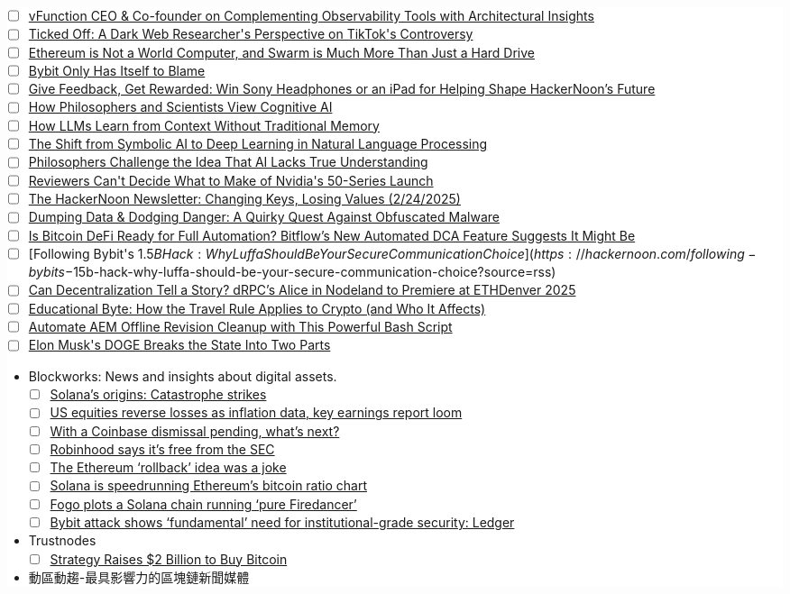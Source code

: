   - [ ] [vFunction CEO & Co-founder on Complementing Observability Tools with Architectural Insights](https://hackernoon.com/vfunction-ceo-and-co-founder-on-complementing-observability-tools-with-architectural-insights?source=rss)
  - [ ] [Ticked Off: A Dark Web Researcher's Perspective on TikTok's Controversy](https://hackernoon.com/ticked-off-a-dark-web-researchers-perspective-on-tiktoks-controversy?source=rss)
  - [ ] [Ethereum is Not a World Computer, and Swarm is Much More Than Just a Hard Drive](https://hackernoon.com/ethereum-is-not-a-world-computer-and-swarm-is-much-more-than-just-a-hard-drive?source=rss)
  - [ ] [Bybit Only Has Itself to Blame](https://hackernoon.com/bybit-only-has-itself-to-blame?source=rss)
  - [ ] [Give Feedback, Get Rewarded: Win Sony Headphones or an iPad for Helping Shape HackerNoon’s Future](https://hackernoon.com/give-feedback-get-rewarded-win-sony-headphones-or-an-ipad-for-helping-shape-hackernoons-future?source=rss)
  - [ ] [How Philosophers and Scientists View Cognitive AI](https://hackernoon.com/how-philosophers-and-scientists-view-cognitive-ai?source=rss)
  - [ ] [How LLMs Learn from Context Without Traditional Memory](https://hackernoon.com/how-llms-learn-from-context-without-traditional-memory?source=rss)
  - [ ] [The Shift from Symbolic AI to Deep Learning in Natural Language Processing](https://hackernoon.com/the-shift-from-symbolic-ai-to-deep-learning-in-natural-language-processing?source=rss)
  - [ ] [Philosophers Challenge the Idea That AI Lacks True Understanding](https://hackernoon.com/philosophers-challenge-the-idea-that-ai-lacks-true-understanding?source=rss)
  - [ ] [Reviewers Can't Decide What to Make of Nvidia's 50-Series Launch](https://hackernoon.com/reviewers-cant-decide-what-to-make-of-nvidias-50-series-launch?source=rss)
  - [ ] [The HackerNoon Newsletter: Changing Keys, Losing Values (2/24/2025)](https://hackernoon.com/2-24-2025-newsletter?source=rss)
  - [ ] [Dumping Data & Dodging Danger: A Quirky Quest Against Obfuscated Malware](https://hackernoon.com/dumping-data-and-dodging-danger-a-quirky-quest-against-obfuscated-malware?source=rss)
  - [ ] [Is Bitcoin DeFi Ready for Full Automation? Bitflow’s New Automated DCA Feature Suggests It Might Be](https://hackernoon.com/is-bitcoin-defi-ready-for-full-automation-bitflows-new-automated-dca-feature-suggests-it-might-be?source=rss)
  - [ ] [Following Bybit's $1.5B Hack: Why Luffa Should Be Your Secure Communication Choice](https://hackernoon.com/following-bybits-$15b-hack-why-luffa-should-be-your-secure-communication-choice?source=rss)
  - [ ] [Can Decentralization Tell a Story? dRPC’s Alice in Nodeland to Premiere at ETHDenver 2025](https://hackernoon.com/can-decentralization-tell-a-story-drpcs-alice-in-nodeland-to-premiere-at-ethdenver-2025?source=rss)
  - [ ] [Educational Byte: How the Travel Rule Applies to Crypto (and Who It Affects)](https://hackernoon.com/educational-byte-how-the-travel-rule-applies-to-crypto-and-who-it-affects?source=rss)
  - [ ] [Automate AEM Offline Revision Cleanup with This Powerful Bash Script](https://hackernoon.com/automate-aem-offline-revision-cleanup-with-this-powerful-bash-script?source=rss)
  - [ ] [Elon Musk's DOGE Breaks the State Into Two Parts](https://hackernoon.com/elon-musks-doge-breaks-the-state-into-two-parts?source=rss)
- Blockworks: News and insights about digital assets.
  - [ ] [Solana’s origins: Catastrophe strikes](https://blockworks.co/news/solana-origins-ftx-alameda)
  - [ ] [US equities reverse losses as inflation data, key earnings report loom](https://blockworks.co/news/upcoming-inflation-earnings-report)
  - [ ] [With a Coinbase dismissal pending, what’s next?](https://blockworks.co/news/regulatory-outlook-post-coinbase-dismissal)
  - [ ] [Robinhood says it’s free from the SEC](https://blockworks.co/news/sec-robinhood-investigation-update)
  - [ ] [The Ethereum ‘rollback’ idea was a joke](https://blockworks.co/news/debunking-ethereum-rollbacks)
  - [ ] [Solana is speedrunning Ethereum’s bitcoin ratio chart](https://blockworks.co/news/sol-speedrunning-eth-btc-ratio)
  - [ ] [Fogo plots a Solana chain running ‘pure Firedancer’](https://blockworks.co/news/solana-chain-running-pure-firedancer)
  - [ ] [Bybit attack shows ‘fundamental’ need for institutional-grade security: Ledger](https://blockworks.co/news/bybit-attack-institutional-grade-security)
- Trustnodes
  - [ ] [Strategy Raises $2 Billion to Buy Bitcoin](https://www.trustnodes.com/2025/02/24/strategy-raises-2-billion-to-buy-bitcoin)
- 動區動趨-最具影響力的區塊鏈新聞媒體